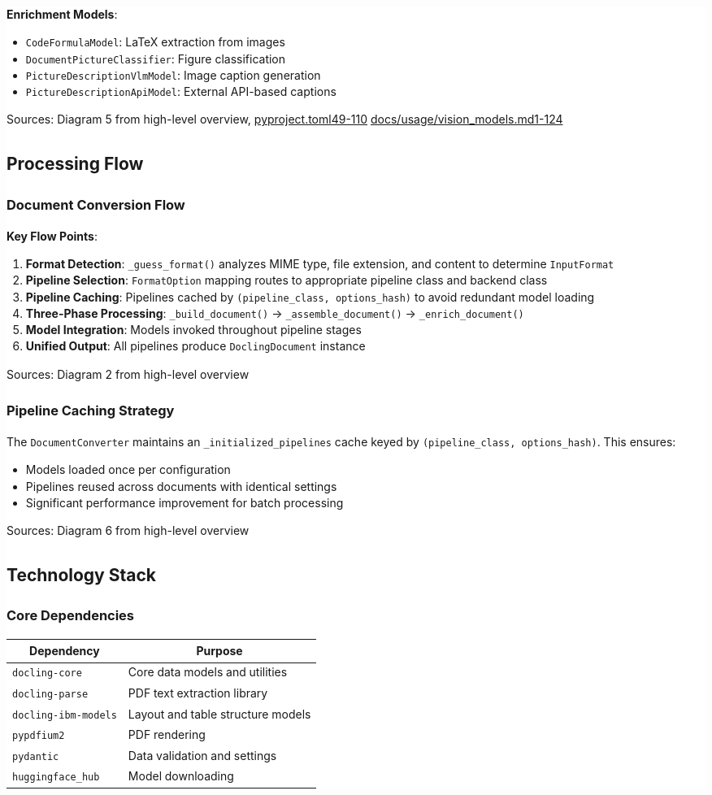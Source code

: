 **Enrichment Models**:

- `CodeFormulaModel`: LaTeX extraction from images
- `DocumentPictureClassifier`: Figure classification
- `PictureDescriptionVlmModel`: Image caption generation
- `PictureDescriptionApiModel`: External API-based captions

Sources: Diagram 5 from high-level overview, [pyproject.toml49-110](https://github.com/docling-project/docling/blob/f7244a43/pyproject.toml#L49-L110) [docs/usage/vision\_models.md1-124](https://github.com/docling-project/docling/blob/f7244a43/docs/usage/vision_models.md#L1-L124)

## Processing Flow

### Document Conversion Flow

```
```

**Key Flow Points**:

1. **Format Detection**: `_guess_format()` analyzes MIME type, file extension, and content to determine `InputFormat`
2. **Pipeline Selection**: `FormatOption` mapping routes to appropriate pipeline class and backend class
3. **Pipeline Caching**: Pipelines cached by `(pipeline_class, options_hash)` to avoid redundant model loading
4. **Three-Phase Processing**: `_build_document()` → `_assemble_document()` → `_enrich_document()`
5. **Model Integration**: Models invoked throughout pipeline stages
6. **Unified Output**: All pipelines produce `DoclingDocument` instance

Sources: Diagram 2 from high-level overview

### Pipeline Caching Strategy

The `DocumentConverter` maintains an `_initialized_pipelines` cache keyed by `(pipeline_class, options_hash)`. This ensures:

- Models loaded once per configuration
- Pipelines reused across documents with identical settings
- Significant performance improvement for batch processing

Sources: Diagram 6 from high-level overview

## Technology Stack

### Core Dependencies

| Dependency           | Purpose                           |
| -------------------- | --------------------------------- |
| `docling-core`       | Core data models and utilities    |
| `docling-parse`      | PDF text extraction library       |
| `docling-ibm-models` | Layout and table structure models |
| `pypdfium2`          | PDF rendering                     |
| `pydantic`           | Data validation and settings      |
| `huggingface_hub`    | Model downloading                 |
